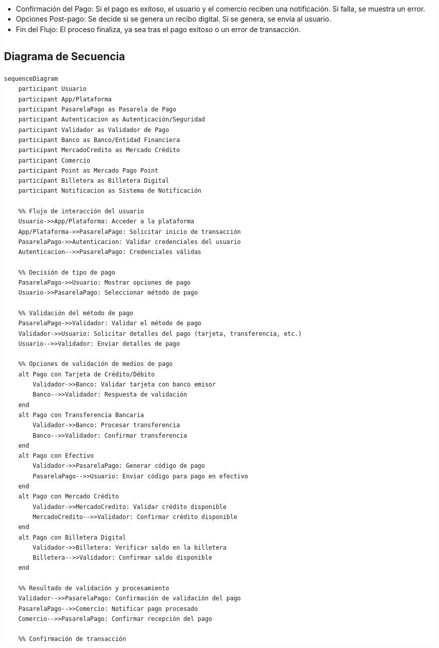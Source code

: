 - Confirmación del Pago: Si el pago es exitoso, el usuario y el comercio reciben una notificación. Si falla, se muestra un error.
- Opciones Post-pago: Se decide si se genera un recibo digital. Si se genera, se envía al usuario.
- Fin del Flujo: El proceso finaliza, ya sea tras el pago exitoso o un error de transacción.

## Diagrama de Secuencia
```mermaid
sequenceDiagram
    participant Usuario
    participant App/Plataforma
    participant PasarelaPago as Pasarela de Pago
    participant Autenticacion as Autenticación/Seguridad
    participant Validador as Validador de Pago
    participant Banco as Banco/Entidad Financiera
    participant MercadoCredito as Mercado Crédito
    participant Comercio
    participant Point as Mercado Pago Point
    participant Billetera as Billetera Digital
    participant Notificacion as Sistema de Notificación

    %% Flujo de interacción del usuario
    Usuario->>App/Plataforma: Acceder a la plataforma
    App/Plataforma->>PasarelaPago: Solicitar inicio de transacción
    PasarelaPago->>Autenticacion: Validar credenciales del usuario
    Autenticacion-->>PasarelaPago: Credenciales válidas

    %% Decisión de tipo de pago
    PasarelaPago->>Usuario: Mostrar opciones de pago
    Usuario->>PasarelaPago: Seleccionar método de pago

    %% Validación del método de pago
    PasarelaPago->>Validador: Validar el método de pago
    Validador->>Usuario: Solicitar detalles del pago (tarjeta, transferencia, etc.)
    Usuario-->>Validador: Enviar detalles de pago

    %% Opciones de validación de medios de pago
    alt Pago con Tarjeta de Crédito/Débito
        Validador->>Banco: Validar tarjeta con banco emisor
        Banco-->>Validador: Respuesta de validación
    end
    alt Pago con Transferencia Bancaria
        Validador->>Banco: Procesar transferencia
        Banco-->>Validador: Confirmar transferencia
    end
    alt Pago con Efectivo
        Validador->>PasarelaPago: Generar código de pago
        PasarelaPago-->>Usuario: Enviar código para pago en efectivo
    end
    alt Pago con Mercado Crédito
        Validador->>MercadoCredito: Validar crédito disponible
        MercadoCredito-->>Validador: Confirmar crédito disponible
    end
    alt Pago con Billetera Digital
        Validador->>Billetera: Verificar saldo en la billetera
        Billetera-->>Validador: Confirmar saldo disponible
    end

    %% Resultado de validación y procesamiento
    Validador-->>PasarelaPago: Confirmación de validación del pago
    PasarelaPago-->>Comercio: Notificar pago procesado
    Comercio-->>PasarelaPago: Confirmar recepción del pago

    %% Confirmación de transacción
```